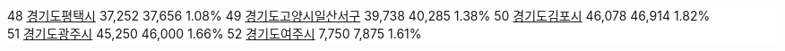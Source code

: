   <tr class="item">
    <td>48</td>
    <td><a href="/apt/경기도평택시">경기도평택시</a></td>
    <td>37,252</td>
    <td>37,656</td>
    <td>1.08%</td>
  </tr>

  <tr class="item">
    <td>49</td>
    <td><a href="/apt/경기도고양시일산서구">경기도고양시일산서구</a></td>
    <td>39,738</td>
    <td>40,285</td>
    <td>1.38%</td>
  </tr>

  <tr class="item">
    <td>50</td>
    <td><a href="/apt/경기도김포시">경기도김포시</a></td>
    <td>46,078</td>
    <td>46,914</td>
    <td>1.82%</td>
  </tr>

  <tr>
    <td colspan="5">
      <script async src="https://pagead2.googlesyndication.com/pagead/js/adsbygoogle.js?client=ca-pub-3485438051770037"
          crossorigin="anonymous"></script>
      <ins class="adsbygoogle"
          style="display:block; text-align:center;"
          data-ad-layout="in-article"
          data-ad-format="fluid"
          data-ad-client="ca-pub-3485438051770037"
          data-ad-slot="2046582130"></ins>
      <script>
          (adsbygoogle = window.adsbygoogle || []).push({});
      </script>
    </td>
  </tr>            
            
  <tr class="item">
    <td>51</td>
    <td><a href="/apt/경기도광주시">경기도광주시</a></td>
    <td>45,250</td>
    <td>46,000</td>
    <td>1.66%</td>
  </tr>

  <tr class="item">
    <td>52</td>
    <td><a href="/apt/경기도여주시">경기도여주시</a></td>
    <td>7,750</td>
    <td>7,875</td>
    <td>1.61%</td>
  </tr>
